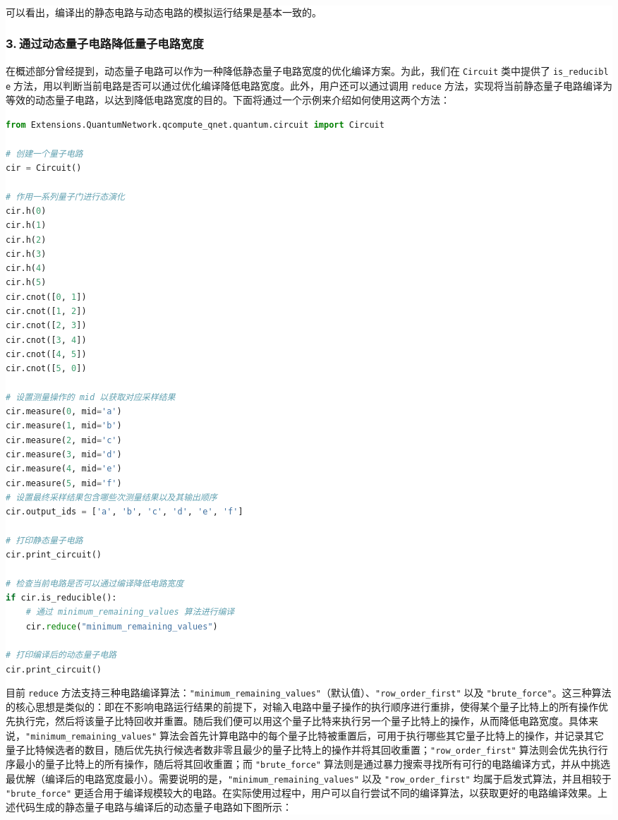 可以看出，编译出的静态电路与动态电路的模拟运行结果是基本一致的。

### 3. 通过动态量子电路降低量子电路宽度

在概述部分曾经提到，动态量子电路可以作为一种降低静态量子电路宽度的优化编译方案。为此，我们在 `Circuit` 类中提供了 `is_reducible` 方法，用以判断当前电路是否可以通过优化编译降低电路宽度。此外，用户还可以通过调用 `reduce` 方法，实现将当前静态量子电路编译为等效的动态量子电路，以达到降低电路宽度的目的。下面将通过一个示例来介绍如何使用这两个方法：

```python
from Extensions.QuantumNetwork.qcompute_qnet.quantum.circuit import Circuit

# 创建一个量子电路
cir = Circuit()

# 作用一系列量子门进行态演化
cir.h(0)
cir.h(1)
cir.h(2)
cir.h(3)
cir.h(4)
cir.h(5)
cir.cnot([0, 1])
cir.cnot([1, 2])
cir.cnot([2, 3])
cir.cnot([3, 4])
cir.cnot([4, 5])
cir.cnot([5, 0])

# 设置测量操作的 mid 以获取对应采样结果
cir.measure(0, mid='a')
cir.measure(1, mid='b')
cir.measure(2, mid='c')
cir.measure(3, mid='d')
cir.measure(4, mid='e')
cir.measure(5, mid='f')
# 设置最终采样结果包含哪些次测量结果以及其输出顺序
cir.output_ids = ['a', 'b', 'c', 'd', 'e', 'f']

# 打印静态量子电路
cir.print_circuit()

# 检查当前电路是否可以通过编译降低电路宽度
if cir.is_reducible():
    # 通过 minimum_remaining_values 算法进行编译
    cir.reduce("minimum_remaining_values")

# 打印编译后的动态量子电路
cir.print_circuit()
```

目前 `reduce` 方法支持三种电路编译算法：`"minimum_remaining_values"`（默认值）、`"row_order_first"` 以及 `"brute_force"`。这三种算法的核心思想是类似的：即在不影响电路运行结果的前提下，对输入电路中量子操作的执行顺序进行重排，使得某个量子比特上的所有操作优先执行完，然后将该量子比特回收并重置。随后我们便可以用这个量子比特来执行另一个量子比特上的操作，从而降低电路宽度。具体来说，`"minimum_remaining_values"` 算法会首先计算电路中的每个量子比特被重置后，可用于执行哪些其它量子比特上的操作，并记录其它量子比特候选者的数目，随后优先执行候选者数非零且最少的量子比特上的操作并将其回收重置；`"row_order_first"` 算法则会优先执行行序最小的量子比特上的所有操作，随后将其回收重置；而 `"brute_force"` 算法则是通过暴力搜索寻找所有可行的电路编译方式，并从中挑选最优解（编译后的电路宽度最小）。需要说明的是，`"minimum_remaining_values"` 以及 `"row_order_first"` 均属于启发式算法，并且相较于 `"brute_force"` 更适合用于编译规模较大的电路。在实际使用过程中，用户可以自行尝试不同的编译算法，以获取更好的电路编译效果。上述代码生成的静态量子电路与编译后的动态量子电路如下图所示：
